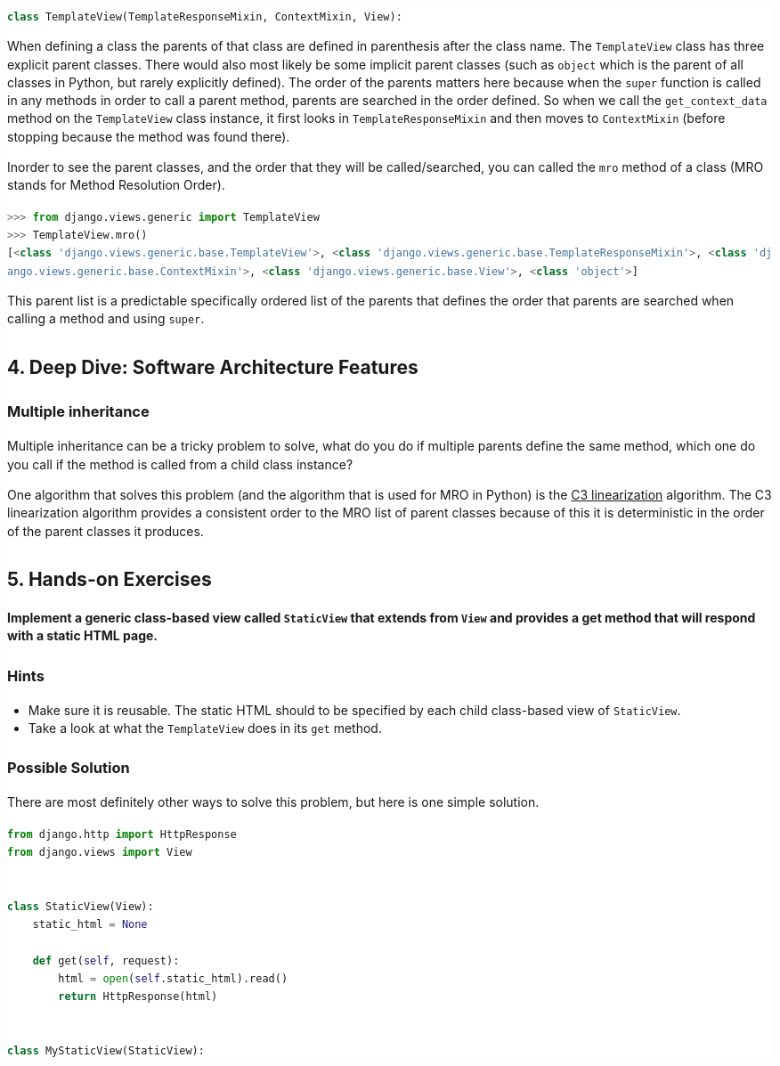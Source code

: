 ```python
class TemplateView(TemplateResponseMixin, ContextMixin, View):
```

When defining a class the parents of that class are defined in parenthesis after the class name. The `TemplateView` class has three explicit parent classes. There would also most likely be some implicit parent classes (such as `object` which is the parent of all classes in Python, but rarely explicitly defined). The order of the parents matters here because when the `super` function is called in any methods in order to call a parent method, parents are searched in the order defined. So when we call the `get_context_data` method on the `TemplateView` class instance, it first looks in `TemplateResponseMixin` and then moves to `ContextMixin` (before stopping because the method was found there).

Inorder to see the parent classes, and the order that they will be called/searched, you can called the `mro` method of a class (MRO stands for Method Resolution Order).

```python
>>> from django.views.generic import TemplateView
>>> TemplateView.mro()
[<class 'django.views.generic.base.TemplateView'>, <class 'django.views.generic.base.TemplateResponseMixin'>, <class 'django.views.generic.base.ContextMixin'>, <class 'django.views.generic.base.View'>, <class 'object'>]
```
This parent list is a predictable specifically ordered list of the parents that defines the order that parents are searched when calling a method and using `super`.

## 4. Deep Dive: Software Architecture Features

### Multiple inheritance

Multiple inheritance can be a tricky problem to solve, what do you do if multiple parents define the same method, which one do you call if the method is called from a child class instance?

One algorithm that solves this problem (and the algorithm that is used for MRO in Python) is the [C3 linearization]() algorithm. The C3 linearization algorithm provides a consistent order to the MRO list of parent classes because of this it is deterministic in the order of the parent classes it produces.

## 5. Hands-on Exercises

**Implement a generic class-based view called `StaticView` that extends from `View` and provides a get method that will respond with a static HTML page.**

### Hints

* Make sure it is reusable. The static HTML should to be specified by each child class-based view of `StaticView`.
* Take a look at what the `TemplateView` does in its `get` method.

### Possible Solution

There are most definitely other ways to solve this problem, but here is one simple solution.

```python
from django.http import HttpResponse
from django.views import View


class StaticView(View):
    static_html = None

    def get(self, request):
        html = open(self.static_html).read()
        return HttpResponse(html)


class MyStaticView(StaticView):
```